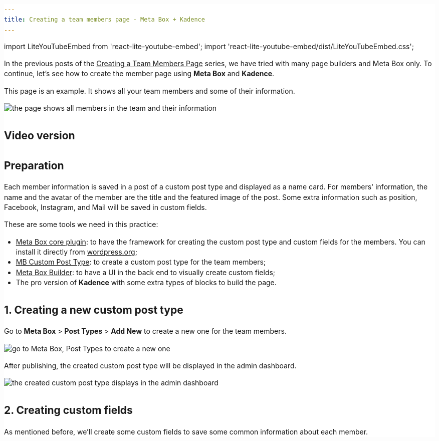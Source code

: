```yaml
---
title: Creating a team members page - Meta Box + Kadence
---
```

import LiteYouTubeEmbed from 'react-lite-youtube-embed';
import 'react-lite-youtube-embed/dist/LiteYouTubeEmbed.css';

In the previous posts of the [Creating a Team Members Page](https://metabox.io/series/team-members/) series, we have tried with many page builders and Meta Box only. To continue, let’s see how to create the member page using **Meta Box** and **Kadence**.

This page is an example. It shows all your team members and some of their information.

![the page shows all members in the team and their information](https://i.imgur.com/58yX6YS.png)

## Video version

<LiteYouTubeEmbed id='OwKakmyronk'/>

## Preparation

Each member information is saved in a post of a custom post type and displayed as a name card. For members' information, the name and the avatar of the member are the title and the featured image of the post. Some extra information such as position, Facebook, Instagram, and Mail will be saved in custom fields.

These are some tools we need in this practice:

* [Meta Box core plugin](https://wordpress.org/plugins/meta-box/): to have the framework for creating the custom post type and custom fields for the members. You can install it directly from [wordpress.org](https://wordpress.org/plugins/meta-box/);
* [MB Custom Post Type](https://metabox.io/plugins/custom-post-type/): to create a custom post type for the team members;
* [Meta Box Builder](https://metabox.io/plugins/meta-box-builder/): to have a UI in the back end to visually create custom fields;
* The pro version of **Kadence** with some extra types of blocks to build the page.

## 1. Creating a new custom post type

Go to **Meta Box** > **Post Types** > **Add New** to create a new one for the team members.

![go to Meta Box, Post Types to create a new one](https://i.imgur.com/aAiS9X9.png)

After publishing, the created custom post type will be displayed in the admin dashboard.

![the created custom post type displays in the admin dashboard](https://i.imgur.com/MAl6eZ5.png)

## 2. Creating custom fields

As mentioned before, we’ll create some custom fields to save some common information about each member.

